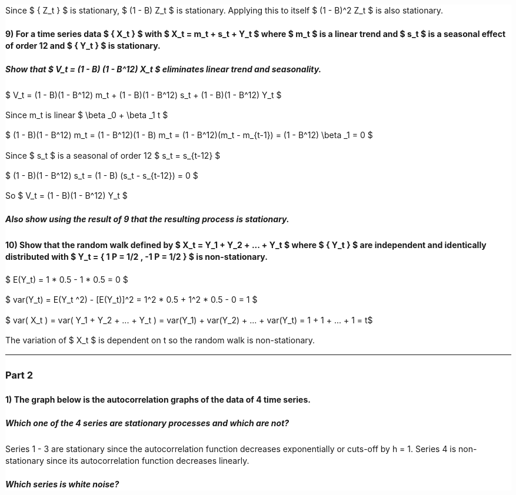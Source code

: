 Since $ { Z_t } $ is stationary, $ (1 - B) Z_t $ is stationary. Applying this to itself $ (1 - B)^2 Z_t $ is also stationary.

#### 9) For a time series data $ { X_t } $ with $ X_t = m_t + s_t + Y_t $ where $ m_t $ is a linear trend and $ s_t $ is a seasonal effect of order 12 and $ { Y_t } $ is stationary.

##### Show that $ V_t = (1 - B) (1 - B^12) X_t $ eliminates linear trend and seasonality.

$ V_t = (1 - B)(1 - B^12) m_t + (1 - B)(1 - B^12) s_t + (1 - B)(1 - B^12) Y_t $

Since m_t is linear $ \beta _0 + \beta _1 t $

$ (1 - B)(1 - B^12) m_t = (1 - B^12)(1 - B) m_t = (1 - B^12)(m_t - m_{t-1}) = (1 - B^12) \beta _1 = 0 $

Since $ s_t $ is a seasonal of order 12 $ s_t = s_{t-12} $

$ (1 - B)(1 - B^12) s_t = (1 - B) (s_t - s_{t-12}) = 0 $

So $ V_t = (1 - B)(1 - B^12) Y_t $

##### Also show using the result of 9 that the resulting process is stationary.



#### 10) Show that the random walk defined by $ X_t = Y_1 + Y_2 + ... + Y_t $ where $ { Y_t } $ are independent and identically distributed with $ Y_t = { 1 P = 1/2 , -1 P = 1/2 } $ is non-stationary.

$ E(Y_t) = 1 * 0.5 - 1 * 0.5 = 0 $

$ var(Y_t) = E(Y_t ^2) - [E(Y_t)]^2 = 1^2 * 0.5 + 1^2 * 0.5 - 0 = 1 $

$ var( X_t ) = var( Y_1 + Y_2 + ... + Y_t ) = var(Y_1) + var(Y_2) + ... + var(Y_t) = 1 + 1 + ... + 1 = t$

The variation of $ X_t $ is dependent on t so the random walk is non-stationary.

---

### Part 2

#### 1) The graph below is the autocorrelation graphs of the data of 4 time series.

##### Which one of the 4 series are stationary processes and which are not?

Series 1 - 3 are stationary since the autocorrelation function decreases exponentially or cuts-off by h = 1. Series 4 is non-stationary since its autocorrelation function decreases linearly.

##### Which series is white noise?
